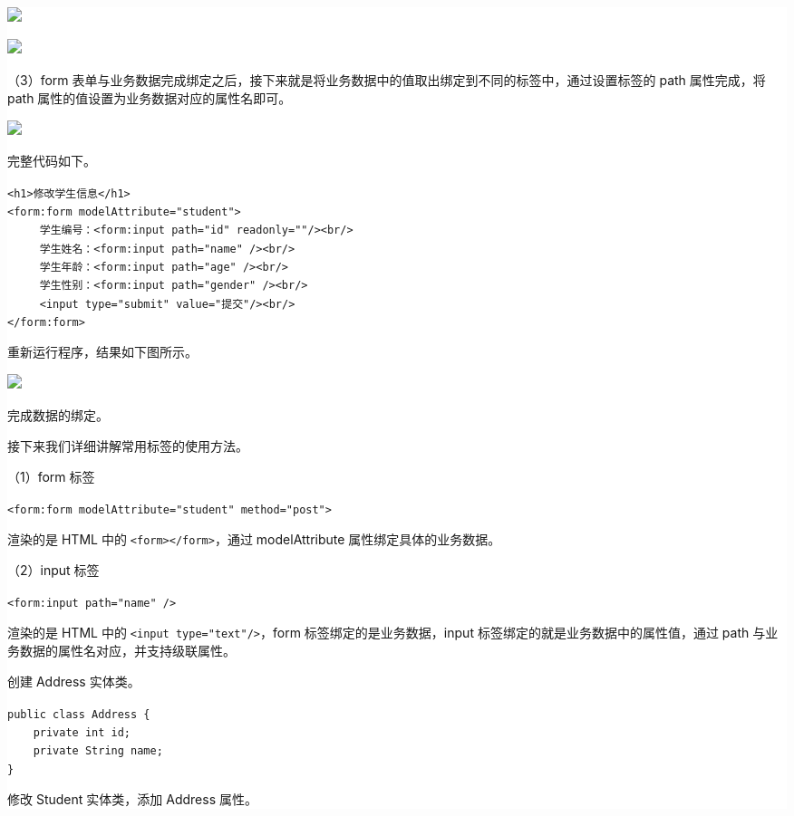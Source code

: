 ![](https://images.gitbook.cn/367c9950-9a1b-11e8-992f-9dfb28d2b53f)

![](https://images.gitbook.cn/3e7b1b90-9a1b-11e8-992f-9dfb28d2b53f)

（3）form 表单与业务数据完成绑定之后，接下来就是将业务数据中的值取出绑定到不同的标签中，通过设置标签的 path 属性完成，将 path
属性的值设置为业务数据对应的属性名即可。

![](https://images.gitbook.cn/47ce5860-9a1b-11e8-bd2f-43e393597943)

完整代码如下。

    
    
    <h1>修改学生信息</h1>
    <form:form modelAttribute="student">
         学生编号：<form:input path="id" readonly=""/><br/>
         学生姓名：<form:input path="name" /><br/>
         学生年龄：<form:input path="age" /><br/>
         学生性别：<form:input path="gender" /><br/>
         <input type="submit" value="提交"/><br/>
    </form:form>
    

重新运行程序，结果如下图所示。

![](https://images.gitbook.cn/57d63250-9a1b-11e8-8334-9bfa28241acd)

完成数据的绑定。

接下来我们详细讲解常用标签的使用方法。

（1）form 标签

    
    
    <form:form modelAttribute="student" method="post">
    

渲染的是 HTML 中的 `<form></form>`，通过 modelAttribute 属性绑定具体的业务数据。

（2）input 标签

    
    
    <form:input path="name" />
    

渲染的是 HTML 中的 `<input type="text"/>`，form 标签绑定的是业务数据，input 标签绑定的就是业务数据中的属性值，通过
path 与业务数据的属性名对应，并支持级联属性。

创建 Address 实体类。

    
    
    public class Address {
        private int id;
        private String name;
    }
    

修改 Student 实体类，添加 Address 属性。

    